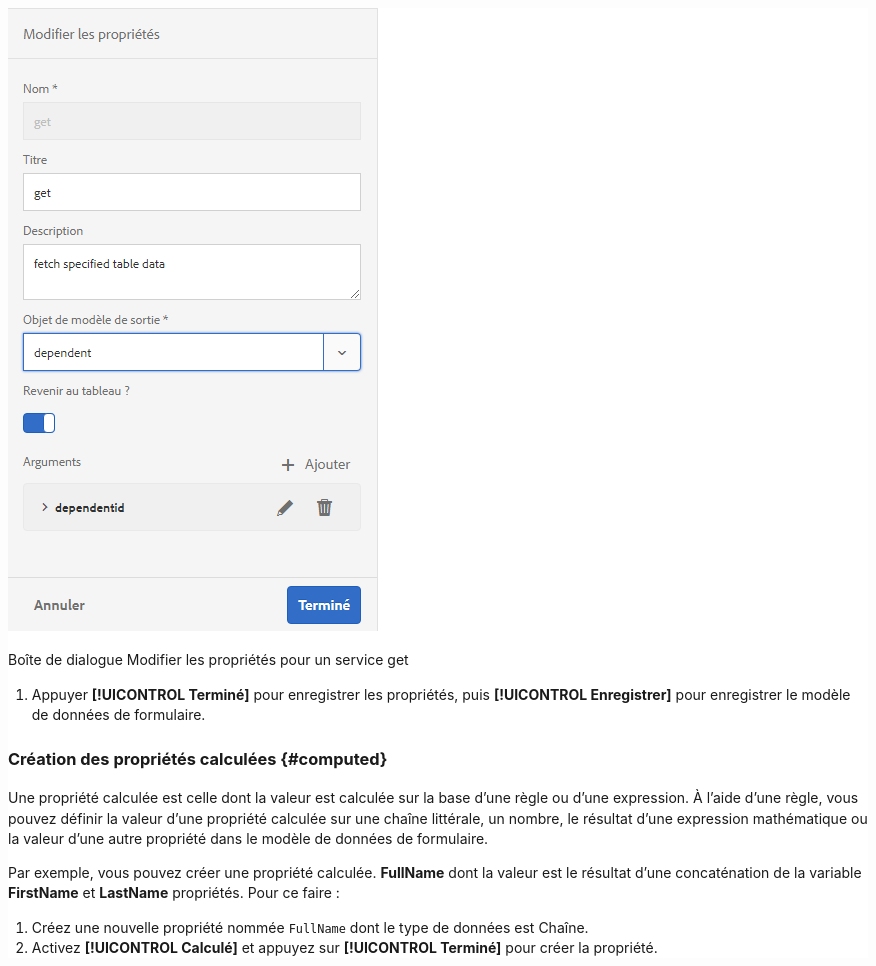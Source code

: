    ![edit-properties-service](assets/edit-properties-service.png)

   Boîte de dialogue Modifier les propriétés pour un service get

1. Appuyer **[!UICONTROL Terminé]** pour enregistrer les propriétés, puis **[!UICONTROL Enregistrer]** pour enregistrer le modèle de données de formulaire.

### Création des propriétés calculées {#computed}

Une propriété calculée est celle dont la valeur est calculée sur la base d’une règle ou d’une expression. À l’aide d’une règle, vous pouvez définir la valeur d’une propriété calculée sur une chaîne littérale, un nombre, le résultat d’une expression mathématique ou la valeur d’une autre propriété dans le modèle de données de formulaire.

Par exemple, vous pouvez créer une propriété calculée. **FullName** dont la valeur est le résultat d’une concaténation de la variable **FirstName** et **LastName** propriétés. Pour ce faire :

1. Créez une nouvelle propriété nommée `FullName` dont le type de données est Chaîne.
1. Activez **[!UICONTROL Calculé]** et appuyez sur **[!UICONTROL Terminé]** pour créer la propriété.
